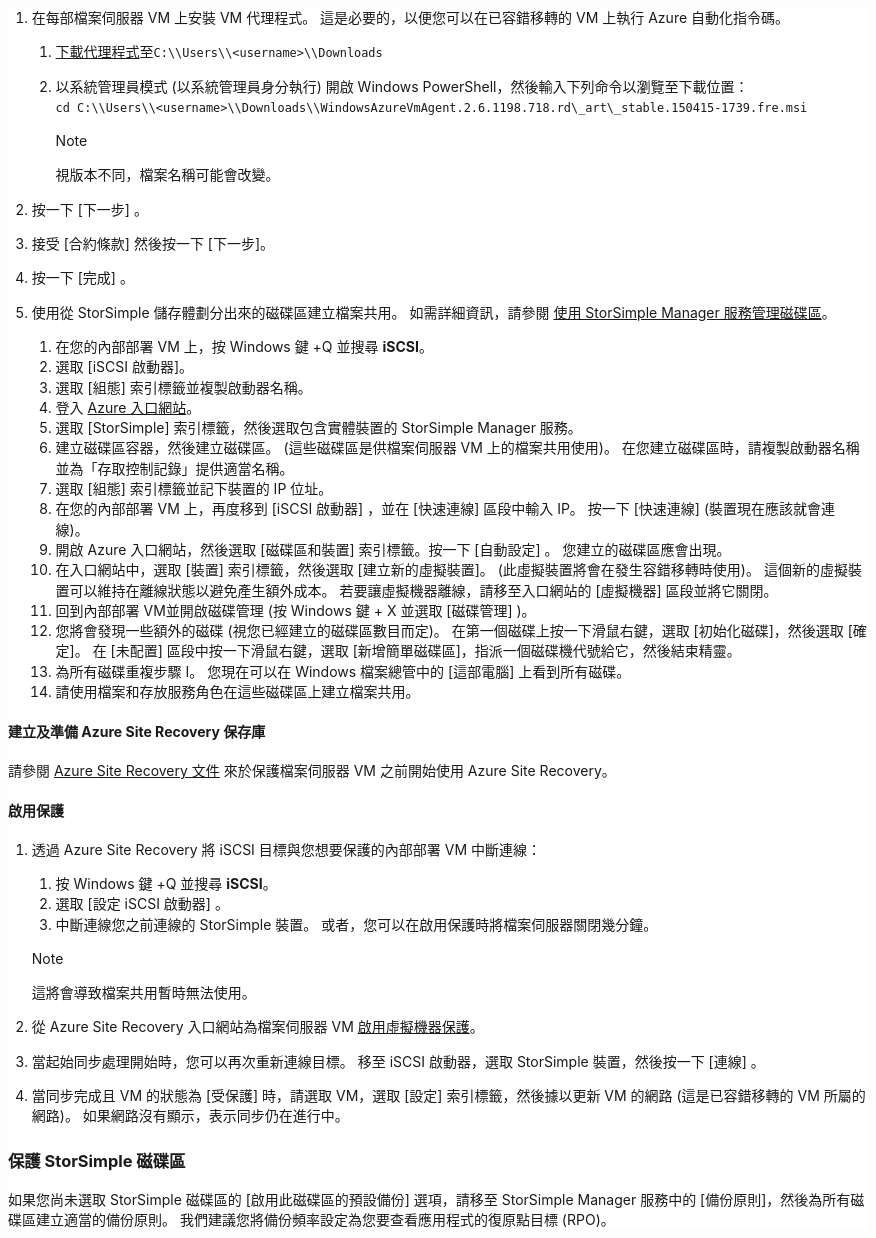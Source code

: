 1. 在每部檔案伺服器 VM 上安裝 VM 代理程式。 這是必要的，以便您可以在已容錯移轉的 VM 上執行 Azure 自動化指令碼。
   
   1. [下載代理程式](https://aka.ms/vmagentwin)至`C:\\Users\\<username>\\Downloads`
   1. 以系統管理員模式 (以系統管理員身分執行) 開啟 Windows PowerShell，然後輸入下列命令以瀏覽至下載位置：  
         `cd C:\\Users\\<username>\\Downloads\\WindowsAzureVmAgent.2.6.1198.718.rd\_art\_stable.150415-1739.fre.msi`
         
         > [!NOTE]
         > 視版本不同，檔案名稱可能會改變。
      
1. 按一下 [下一步] 。
1. 接受 [合約條款] 然後按一下 [下一步]。
1. 按一下 [完成] 。
1. 使用從 StorSimple 儲存體劃分出來的磁碟區建立檔案共用。 如需詳細資訊，請參閱 [使用 StorSimple Manager 服務管理磁碟區](storsimple-manage-volumes.md)。
   
   1. 在您的內部部署 VM 上，按 Windows 鍵 +Q 並搜尋 **iSCSI**。
   1. 選取 [iSCSI 啟動器]。
   1. 選取 [組態]  索引標籤並複製啟動器名稱。
   1. 登入 [Azure 入口網站](https://portal.azure.com/)。
   1. 選取 [StorSimple]  索引標籤，然後選取包含實體裝置的 StorSimple Manager 服務。
   1. 建立磁碟區容器，然後建立磁碟區。 (這些磁碟區是供檔案伺服器 VM 上的檔案共用使用)。 在您建立磁碟區時，請複製啟動器名稱並為「存取控制記錄」提供適當名稱。
   1. 選取 [組態]  索引標籤並記下裝置的 IP 位址。
   1. 在您的內部部署 VM 上，再度移到 [iSCSI 啟動器]  ，並在 [快速連線] 區段中輸入 IP。 按一下 [快速連線]  \(裝置現在應該就會連線)。
   1. 開啟 Azure 入口網站，然後選取 [磁碟區和裝置]  索引標籤。按一下 [自動設定] 。 您建立的磁碟區應會出現。
   1. 在入口網站中，選取 [裝置] 索引標籤，然後選取 [建立新的虛擬裝置]。 (此虛擬裝置將會在發生容錯移轉時使用)。 這個新的虛擬裝置可以維持在離線狀態以避免產生額外成本。 若要讓虛擬機器離線，請移至入口網站的 [虛擬機器] 區段並將它關閉。
   1. 回到內部部署 VM並開啟磁碟管理 (按 Windows 鍵 + X 並選取 [磁碟管理] )。
   1. 您將會發現一些額外的磁碟 (視您已經建立的磁碟區數目而定)。 在第一個磁碟上按一下滑鼠右鍵，選取 [初始化磁碟]，然後選取 [確定]。 在 [未配置] 區段中按一下滑鼠右鍵，選取 [新增簡單磁碟區]，指派一個磁碟機代號給它，然後結束精靈。
   1. 為所有磁碟重複步驟 I。 您現在可以在 Windows 檔案總管中的 [這部電腦]  上看到所有磁碟。
   1. 請使用檔案和存放服務角色在這些磁碟區上建立檔案共用。

#### <a name="to-create-and-prepare-an-azure-site-recovery-vault"></a>建立及準備 Azure Site Recovery 保存庫
請參閱 [Azure Site Recovery 文件](../site-recovery/site-recovery-hyper-v-site-to-azure.md) 來於保護檔案伺服器 VM 之前開始使用 Azure Site Recovery。

#### <a name="to-enable-protection"></a>啟用保護
1. 透過 Azure Site Recovery 將 iSCSI 目標與您想要保護的內部部署 VM 中斷連線：
   
   1. 按 Windows 鍵 +Q 並搜尋 **iSCSI**。
   1. 選取 [設定 iSCSI 啟動器] 。
   1. 中斷連線您之前連線的 StorSimple 裝置。 或者，您可以在啟用保護時將檔案伺服器關閉幾分鐘。
      
   > [!NOTE]
   > 這將會導致檔案共用暫時無法使用。
   
1. 從 Azure Site Recovery 入口網站為檔案伺服器 VM [啟用虛擬機器保護](../site-recovery/site-recovery-hyper-v-site-to-azure.md)。
1. 當起始同步處理開始時，您可以再次重新連線目標。 移至 iSCSI 啟動器，選取 StorSimple 裝置，然後按一下 [連線] 。
1. 當同步完成且 VM 的狀態為 [受保護] 時，請選取 VM，選取 [設定] 索引標籤，然後據以更新 VM 的網路 (這是已容錯移轉的 VM 所屬的網路)。 如果網路沒有顯示，表示同步仍在進行中。

### <a name="enable-protection-of-storsimple-volumes"></a>保護 StorSimple 磁碟區
如果您尚未選取 StorSimple 磁碟區的 [啟用此磁碟區的預設備份] 選項，請移至 StorSimple Manager 服務中的 [備份原則]，然後為所有磁碟區建立適當的備份原則。 我們建議您將備份頻率設定為您要查看應用程式的復原點目標 (RPO)。
